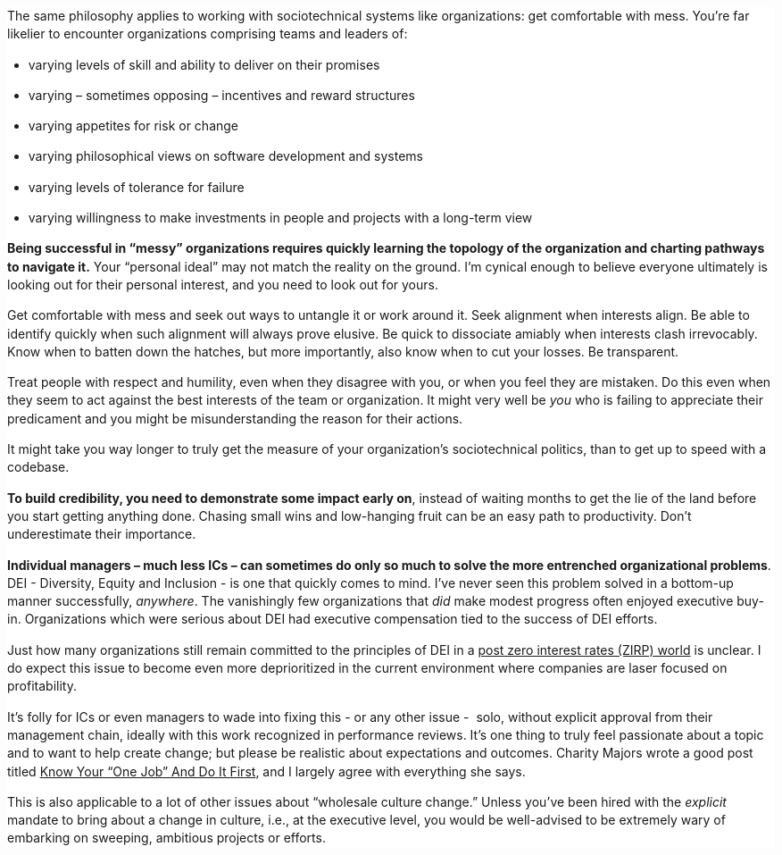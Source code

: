 The same philosophy applies to working with sociotechnical systems like organizations: get comfortable with mess. You’re far likelier to encounter organizations comprising teams and leaders of:

*   varying levels of skill and ability to deliver on their promises
    
*   varying – sometimes opposing – incentives and reward structures
    
*   varying appetites for risk or change
    
*   varying philosophical views on software development and systems
    
*   varying levels of tolerance for failure
    
*   varying willingness to make investments in people and projects with a long-term view
    

**Being successful in “messy” organizations requires quickly learning the topology of the organization and charting pathways to navigate it.** Your “personal ideal” may not match the reality on the ground. I’m cynical enough to believe everyone ultimately is looking out for their personal interest, and you need to look out for yours.

Get comfortable with mess and seek out ways to untangle it or work around it. Seek alignment when interests align. Be able to identify quickly when such alignment will always prove elusive. Be quick to dissociate amiably when interests clash irrevocably. Know when to batten down the hatches, but more importantly, also know when to cut your losses. Be transparent.

Treat people with respect and humility, even when they disagree with you, or when you feel they are mistaken. Do this even when they seem to act against the best interests of the team or organization. It might very well be _you_ who is failing to appreciate their predicament and you might be misunderstanding the reason for their actions.

It might take you way longer to truly get the measure of your organization’s sociotechnical politics, than to get up to speed with a codebase.

**To build credibility, you need to demonstrate some impact early on**, instead of waiting months to get the lie of the land before you start getting anything done. Chasing small wins and low-hanging fruit can be an easy path to productivity. Don’t underestimate their importance.

**Individual managers – much less ICs – can sometimes do only so much to solve the more entrenched organizational problems**. DEI - Diversity, Equity and Inclusion - is one that quickly comes to mind. I’ve never seen this problem solved in a bottom-up manner successfully, _anywhere_. The vanishingly few organizations that _did_ make modest progress often enjoyed executive buy-in. Organizations which were serious about DEI had executive compensation tied to the success of DEI efforts.

Just how many organizations still remain committed to the principles of DEI in a [post zero interest rates (ZIRP) world](https://newsletter.pragmaticengineer.com/p/zirp) is unclear. I do expect this issue to become even more deprioritized in the current environment where companies are laser focused on profitability.

It’s folly for ICs or even managers to wade into fixing this - or any other issue -  solo, without explicit approval from their management chain, ideally with this work recognized in performance reviews. It’s one thing to truly feel passionate about a topic and to want to help create change; but please be realistic about expectations and outcomes. Charity Majors wrote a good post titled [Know Your “One Job” And Do It First](https://charity.wtf/2021/03/07/know-your-one-job-and-do-it-first/), and I largely agree with everything she says.

This is also applicable to a lot of other issues about “wholesale culture change.” Unless you’ve been hired with the _explicit_ mandate to bring about a change in culture, i.e., at the executive level, you would be well-advised to be extremely wary of embarking on sweeping, ambitious projects or efforts.
